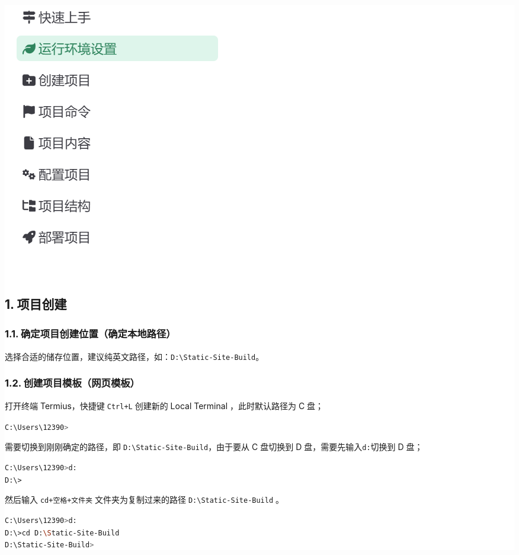 ![运行环境设置](./Static-website-building.assets/1740484536731-b01d55a1-8cbc-4a92-8026-5f334b75d893.png)

## 1. 项目创建

### 1.1. 确定项目创建位置（确定本地路径）

选择合适的储存位置，建议纯英文路径，如：`D:\Static-Site-Build`。

### 1.2. 创建项目模板（网页模板）

打开终端 Termius，快捷键 ` Ctrl+L ` 创建新的 Local Terminal ，此时默认路径为 C 盘；

```bash
C:\Users\12390>
```

需要切换到刚刚确定的路径，即 `D:\Static-Site-Build`，由于要从 C 盘切换到 D 盘，需要先输入`d:`切换到 D 盘；

```bash
C:\Users\12390>d:
D:\>
```

然后输入 `cd+空格+文件夹` 文件夹为复制过来的路径 `D:\Static-Site-Build` 。

```bash
C:\Users\12390>d:
D:\>cd D:\Static-Site-Build
D:\Static-Site-Build>
```
